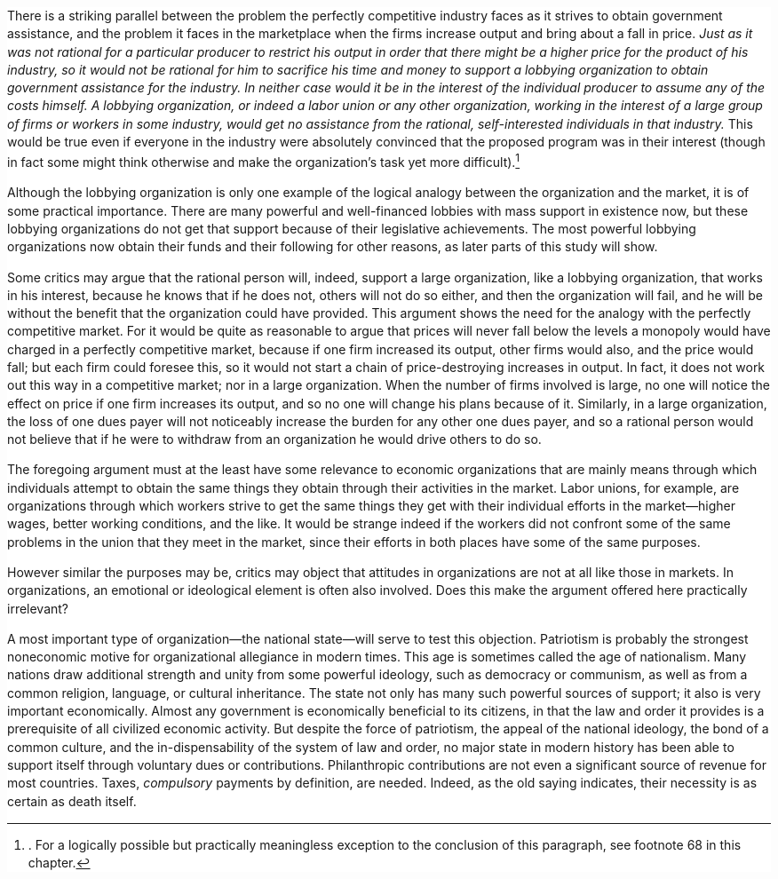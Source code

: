 There is a striking parallel between the problem the perfectly competitive industry faces as it strives to obtain government assistance, and the problem it faces in the marketplace when the firms increase output and bring about a fall in price. _Just as it was not rational for a particular producer to restrict his output in order that there might be a higher price for the product of his industry, so it would not be rational for him to sacrifice his time and money to support a lobbying organization to obtain government assistance for the industry. In neither case would it be in the interest of the individual producer to assume any of the costs himself. A lobbying organization, or indeed a labor union or any other organization, working in the interest of a large group of firms or workers in some industry, would get no assistance from the rational, self-interested individuals in that industry._ This would be true even if everyone in the industry were absolutely convinced that the proposed program was in their interest (though in fact some might think otherwise and make the organization’s task yet more difficult).[^18]

Although the lobbying organization is only one example of the logical analogy between the organization and the market, it is of some practical importance. There are many powerful and well-financed lobbies with mass support in existence now, but these lobbying organizations do not get that support because of their legislative achievements. The most powerful lobbying organizations now obtain their funds and their following for other reasons, as later parts of this study will show.

Some critics may argue that the rational person will, indeed, support a large organization, like a lobbying organization, that works in his interest, because he knows that if he does not, others will not do so either, and then the organization will fail, and he will be without the benefit that the organization could have provided. This argument shows the need for the analogy with the perfectly competitive market. For it would be quite as reasonable to argue that prices will never fall below the levels a monopoly would have charged in a perfectly competitive market, because if one firm increased its output, other firms would also, and the price would fall; but each firm could foresee this, so it would not start a chain of price-destroying increases in output. In fact, it does not work out this way in a competitive market; nor in a large organization. When the number of firms involved is large, no one will notice the effect on price if one firm increases its output, and so no one will change his plans because of it. Similarly, in a large organization, the loss of one dues payer will not noticeably increase the burden for any other one dues payer, and so a rational person would not believe that if he were to withdraw from an organization he would drive others to do so.

The foregoing argument must at the least have some relevance to economic organizations that are mainly means through which individuals attempt to obtain the same things they obtain through their activities in the market. Labor unions, for example, are organizations through which workers strive to get the same things they get with their individual efforts in the market—higher wages, better working conditions, and the like. It would be strange indeed if the workers did not confront some of the same problems in the union that they meet in the market, since their efforts in both places have some of the same purposes.

However similar the purposes may be, critics may object that attitudes in organizations are not at all like those in markets. In organizations, an emotional or ideological element is often also involved. Does this make the argument offered here practically irrelevant?

A most important type of organization—the national state—will serve to test this objection. Patriotism is probably the strongest noneconomic motive for organizational allegiance in modern times. This age is sometimes called the age of nationalism. Many nations draw additional strength and unity from some powerful ideology, such as democracy or communism, as well as from a common religion, language, or cultural inheritance. The state not only has many such powerful sources of support; it also is very important economically. Almost any government is economically beneficial to its citizens, in that the law and order it provides is a prerequisite of all civilized economic activity. But despite the force of patriotism, the appeal of the national ideology, the bond of a common culture, and the in-dispensability of the system of law and order, no major state in modern history has been able to support itself through voluntary dues or contributions. Philanthropic contributions are not even a significant source of revenue for most countries. Taxes, _compulsory_ payments by definition, are needed. Indeed, as the old saying indicates, their necessity is as certain as death itself.


[^1]: . Economists have for the most part neglected to develop theories of organizations, but there are a few works from an economic point of view on the subject. See, for example, three papers by Jacob Marschak, “Elements for a Theory of Teams,” _Management Science,_ I (January 1955), 127–137, “Towards an Economic Theory of Organization and Information,” in _Decision Processes,_ ed. R. M. Thrall, C. H. Combs, and R. L. Davis (New York: John Wiley, 1954), pp. 187–220, and “Efficient and Viable Organization Forms,” in _Modern Organization Theory,_ ed. Mason Haire (New York: John Wiley, 1959), pp. 307–320; two papers by R. Radner, “Application of Linear Programming to Team Decision Problems,” _Management Science,_ V (January 1959), 143–150, and “Team Decision Problems,” _Annals of Mathematical Statistics,_ XXXIII (September 1962), 857–881; C. B. McGuire, “Some Team Models of a Sales Organization,” _Management Science,_ VII (January 1961), 101–130; Oskar Morgenstern, _Prolegomena to a Theory of Organization_ (Santa Monica, Calif.: RAND Research Memorandum 734, 1951); James G. March and Herbert A. Simon, _Organizations_ (New York: John Wiley, 1958); Kenneth Boulding, _The Organizational Revolution_ (New York: Harper, 1953).
[^2]: . Max Weber called attention to the case where an organization continues to exist for some time after it has become meaningless because some official is making a living out of it. See his _Theory of Social and Economic Organization,_ trans. Talcott Parsons and A. M. Henderson (New York: Oxford University Press, 1947), p. 318.
[^3]: . _Ethics_ viii.9.1160a.
[^4]: . Leon Festinger, “Group Attraction and Membership,” in _Group Dynamics,_ ed. Dorwin Cartwright and Alvin Zander (Evanston, Ill.: Row, Peterson, 1953), p. 93.
[^5]: . _A Grammar of Politics,_ 4th ed. (London: George Allen & Unwin, 1939), p. _67._
[^6]: . Philanthropic and religious organizations are not necessarily expected to serve only the interests of their members; such organizations have other purposes that are considered more important, however much their members “need” to belong, or are improved or helped by belonging. But the complexity of such organizations need not be debated at length here, because this study will focus on organizations with a significant economic aspect. The emphasis here will have something in common with what Max Weber called the “associative group”; he called a group associative if “the orientation of social action with it rests on a rationally motivated agreement.” Weber contrasted his “associative group” with the “communal group” which was centered on personal affection, erotic relationships, etc., like the family. (See Weber, pp. 136–139, and Grace Coyle, _Social Process in Organized Groups,_ New York: Richard Smith, Inc., 1930, pp. 7–9.) The logic of the theory developed here can be extended to cover communal, religious, and philanthropic organizations, but the theory is not particularly useful in studying such groups. See my pp. 61_n_17, 159–162.
[^7]: . That is, its members. This study does not follow the terminological usage of those organization theorists who describe employees as “members” of the organization for which they work. Here it is more convenient to follow the language of everyday usage instead, and to distinguish the members of, say, a union from the employees of that union. Similarly, the members of the union will be considered employees of the corporation for which they work, whereas the members of the corporation are the common stockholders.
[^8]: . R. M. MacIver, “Interests,” _Encyclopaedia of the Social Sciences,_ VII (New York: Macmillan, 1932), 147.
[^9]: . Arthur Bentley, _The Process of Government_ (Evanston, Ill.: Principia Press, 1949), p. 211. David B. Truman takes a similar approach; see his _The Governmental Process_ (New York: Alfred A. Knopf, 1958), pp. 33–35. See also Sidney Verba, _Small Groups and Political Behavior_ (Princeton, N.J.: Princeton University Press, 1961), pp. 12–13.
[^10]: . Raymond Cattell, “Concepts and Methods in the Measurement of Group Syntality,” in _Small Groups,_ ed. A. Paul Hare, Edgard F. Borgatta, and Robert F. Bales (New York: Alfred A. Knopf, 1955), p. 115.
[^11]: . Any organization or group will of course usually be divided into subgroups or factions that are opposed to one another. This fact does not weaken the assumption made here that organizations exist to serve the common interests of members, for the assumption does not imply that intragroup conflict is neglected. The opposing groups within an organization ordinarily have some interest in common (if not, why would they maintain the organization?), and the members of any subgroup or faction also have a separate common interest of their own. They will indeed often have a common purpose in defeating some other subgroup or faction. The approach used here does not neglect the conflict within groups and organizations, then, because it considers each organization as a unit only to the extent that it does in fact attempt to serve a common interest, and considers the various subgroups as the relevant units with common interests to analyze the factional strife.
[^12]: . See J. M. Clark, _The Economics of Overhead Costs_ (Chicago: University of Chicago Press, 1923), p. 417, and Frank H. Knight, _Risk, Uncertainty and Profit_ (Boston: Houghton Mifflin, 1921), p. 193.
[^13]: . Edward H. Chamberlin, _Monopolistic Competition,_ 6th ed. (Cambridge, Mass.: Harvard University Press, 1950), p. 4.
[^14]: . For a fuller discussion of this question see Mancur Olson, Jr., and David McFarland, “The Restoration of Pure Monopoly and the Concept of the Industry,” _Quarterly Journal of Economics,_ LXXVI (November 1962), 613–631.
[^15]: . Robert Michels contends in his classic study that “democracy is inconceivable without organization,” and that “the principle of organization is an absolutely essential condition for the political struggle of the masses.” See his _Political Parties,_ trans. Eden and Cedar Paul (New York: Dover Publications, 1959), pp. 21–22. See also Robert A. Brady, _Business as a System of Power_ (New York: Columbia University Press, 1943), p. 193.
[^16]: . Alexander Heard, _The Costs of Democracy_ (Chapel Hill: University of North Carolina Press, 1960), especially note 1, pp. 95–96. For example, in 1947 the National Association of Manufacturers spent over $4.6 million, and over a somewhat longer period the American Medical Association spent as much on a campaign against compulsory health insurance.
[^17]: . “If the full truth were ever known . . . lobbying, in all its ramifications, would prove to be a billion dollar industry.” U.S. Congress, House, Select Committee on Lobbying Activities, _Report,_ 81st Cong., 2nd Sess. (1950), as quoted in the _Congressional Quarterly Almanac,_ 81st Cong., 2nd Sess., VI, 764–765.
[^18]: . For a logically possible but practically meaningless exception to the conclusion of this paragraph, see footnote 68 in this chapter.
[^19]: . Sociologists as well as economists have observed that ideological motives alone are not sufficient to bring forth the continuing effort of large masses of people. Max Weber provides a notable example:
[^20]: . See, however, section E of this chapter, on “exclusive” and “inclusive” groups.
[^21]: . This simple definition focuses upon two points that are important in the present context. The first point is that most collective goods can only be defined with respect to some specific group. One collective good goes to one group of people, another collective good to another group; one may benefit the whole world, another only two specific people. Moreover, some goods are collective goods to those in one group and at the same time private goods to those in another, because some individuals can be kept from consuming them and others can’t. Take for example the parade that is a collective good to all those who live in tall buildings overlooking the parade route, but which appears to be a private good to those who can see it only by buying tickets for a seat in the stands along the way. The second point is that once the relevant group has been defined, the definition used here, like Musgrave’s, distinguishes collective good in terms of infeasibility of excluding potential consumers of the good. This approach is used because collective goods produced by organizations of all kinds seem to be such that exclusion is normally not feasible. To be sure, for some collective goods it is physically possible to practice exclusion. But, as Head has shown, it is not necessary that exclusion be technically impossible; it is only necessary that it be infeasible or uneconomic. Head has also shown most clearly that nonexcludability is only one of two basic elements in the traditional understanding of public goods. The other, he points out, is “jointness of supply.” A good has “jointness” if making it available to one individual means that it can be easily or freely supplied to others as well. The polar case of jointness would be Samuelson’s pure public good, which is a good such that additional consumption of it by one individual does not diminish the amount available to others. By the definition used here, jointness is not a necessary attribute of a public good. As later parts of this chapter will show, at least one type of collective good considered here exhibits no jointness whatever, and few if any would have the degree of jointness needed to qualify as pure public goods. Nonetheless, most of the collective goods to be studied here do display a large measure of jointness. On the definition and importance of public goods, see John G. Head, “Public Goods and Public Policy,” _Public Finance,_ vol. XVII, no. 3 (1962), 197–219; Richard Musgrave, _The Theory of Public Finance_ (New York: McGraw-Hill, 1959); Paul A. Samuelson, “The Pure Theory of Public Expenditure,” “Diagrammatic Exposition of A Theory of Public Expenditure,” and “Aspects of Public Expenditure Theories,” in _Review of Economics and Statistics,_ XXXVI (November 1954), 387–390, XXXVII (November 1955), 350–356, and XL (November 1958), 332–338. For somewhat different opinions about the usefulness of the concept of public goods, see Julius Margolis, “A Comment on the Pure Theory of Public Expenditure,” _Review of Economics and Statistics,_ XXXVII (November 1955), 347–349, and Gerhard Colm, “Theory of Public Expenditures,” _Annals of the American Academy of Political and Social Science,_ CLXXXIII (January 1936), 1–11.
[^22]: . There is no necessity that a public good to one group in a society is necessarily in the interest of the society as a whole. Just as a tariff could be a public good to the industry that sought it, so the removal of the tariff could be a public good to those who consumed the industry’s product. This is equally true when the public-good concept is applied only to governments; for a military expenditure, or a tariff, or an immigration restriction that is a public good to one country could be a “public bad” to another country, and harmful to world society as a whole.
[^23]: . R. M. MacIver in _Encyclopaedia of the Social Sciences,_ VII, 147.
[^24]: . It docs not, however, follow that organized or coordinated group action is _always_ necessary to obtain a collective good. See section D of this chapter, “Small Groups.”
[^25]: . For a discussion of the importance of “groups” of various sorts and sizes for the theory of politics, see Verba, _Small Groups and Political Behavior;_ Truman, _Governmental Process;_ and Bentley, _Process of Government._ For examples of the type of research and theory about groups in social psychology and sociology, see _Group Dynamics,_ ed. Cartwright and Zander, and _Small Groups,_ ed. Hare, Borgatta, and Bales.
[^26]: . _The Ruling Class_ (New York: McGraw-Hill, 1939), p. 163.
[^27]: . _Politics_ i.2.9.1253a. Many others have also emphasized the human propensity towards groups; see Coyle, _Social Process in Organized Groups;_ Robert Lowie, _Social Organization_ (New York: Rinehart & Co., 1948); Truman, especially pp. 14–43.
[^28]: . Georg Simmel, _Conflict and the Web of Group Affiliations,_ trans. Kurt Wolff and Reinhard Bendix (Glencoe, Ill.: Free Press, 1950).
[^29]: . Bentley, _Process of Government._
[^30]: . Alexis de Tocqueville, _Democracy in America_ (New York: New American Library, 1956), p. 198; James Bryce, _The American Commonwealth,_ 4th ed. (New York: Macmillan, 1910), pp. 281–282; Charles A. Beard and Mary R. Beard, _The Rise of American Civilization,_ rev. ed. (New York: Macmillan, 1949), pp. 761–762; and Daniel Bell, _The End of Ideology_ (Glencoe, Ill.: Free Press, I960), esp. p. 30.
[^31]: . Charles H. Cooley, _Social Organization_ (New York: Charles Scribner’s Sons, 1909), p. 23; George C. Homans, _The Human Group_ (New York: Harcourt, Brace, 1950), p. 1; Verba, pp. 11–16.
[^32]: . Talcott Parsons and Robert F. Bales, _Family_ (Glencoe, Ill.: Free Press, 1955), p. 9; see also Talcott Parsons, Robert F. Bales, and Edward A. Shils, _Working Papers in the Theory of Action_ (Glencoe, Ill.: Free Press, 1953).
[^33]: . MacIver in _Encyclopaedia of the Social Sciences,_ VII, 144–148, esp. 147. See also Truman, p. 25.
[^34]: . Truman, pp. 35–36; see also Eliot Chapple and Carlton Coon, _Principles of Anthropology_ (New York: Henry Holt, 1942), pp. 443–462.
[^35]: . Parsons and Bales, p. 9. See also Bernard Barber, “Participation and Mass Apathy in Associations,” in _Studies in Leadership,_ ed. Alvin W. Gouldner (New York: Harper, 1950), pp. 477–505, and Neil J. Smelser, _Social Change in the Industrial Revolution_ (London: Routledge & Kegan Paul, 1959).
[^36]: . MacIver in _Encyclopaedia of the Social Sciences,_ VII, 144–148, esp. 147. See also Louis Wirth, “Urbanism as a Way of Life,” _American Journal of Sociology,_ XLIV (July 1938), 20; Walter Firey, “Coalition and Schism in a Regional Conservation Program,” _Human Organization,_ XV (Winter 1957), 17–20; Herbert Goldhamcr, “Social Clubs,” in _Development of Collective Enterprise,_ ed. Seba Eldridge (Lawrence: University of Kansas Press, 1943), p. 163.
[^37]: . For a different interpretation of the voluntary association see Oliver Garceau, _The Political Life of the American Medical Association_ (Cambridge, Mass.: Harvard University Press, 1941), p. 3: “With the advent of political intervention and control, particularly over the economy, it became evident that the formation of policy could not be confined to ballot or legislature. To fill the gap the voluntary group was resorted to, not only by the individual who felt himself alone, but by the government which felt itself ignorant.”
[^38]: . Murray Hausknecht, _The Joiners_—_A Sociological Description of Voluntary Association Membership in the United States_ (New York: Bedminster Press, 1962); Mirra Komaravsky, “The Voluntary Associations of Urban Dwellers,” _American Sociological Review,_ XI (December 1946), 686–698; Floyd Dotson, “Patterns of Voluntary Membership Among Working Class Families,” _American Sociological Review,_ XVI (October 1951), 687; John C. Scott, Jr., “Membership and Participation in Voluntary Associations,” _American Sociological Review,_ XXII (June 1957), 315.
[^39]: . Georg Simmel, _The Sociology of Georg Simmel,_ trans. Kurt H. Wolff (Glencoe, III.: Free Press [1950]), p. 87.
[^40]: . The second-order conditions for a maximum must also be satisfied; that is, _d2Ai/dT_2 < 0.
[^41]: . In cases where _Fi_ and _Sg_ are not constant, the maximum is given when:
[^42]: . The same point could be made by focusing attention on the individual’s cost and benefit functions alone, and neglecting the gains to the group. But this would divert attention from the main purpose of the analysis, which is studying the relation between the size of the group and the likelihood that it will be provided with a collective good.
[^43]: . Augustin Cournot, _Researches into the Mathematical Principles of the Theory of Wealth,_ trans. Nathaniel T. Bacon (New York: Macmillan, 1897), especially chap. vii, pp. 79–90.
[^44]: . In the rest of this section it is convenient and helpful to assume that every member of the group receives the same amount of the public good. This is in fact the case whenever the collective good is a “pure public good” in Samuelson’s sense. This assumption is, however, more stringent than is usually necessary. A public good may be consumed in unequal amounts by different individuals, yet be a full public good in the sense that one individual’s consumption does not in any way diminish that of another. And even when additional consumption by one individual does lead to marginal reductions in the amount available to others, the qualitative conclusions that there will be suboptimality and disproportionate burden sharing still hold.
[^45]: . Differences in size can also have some importance in market situations. The large firm in a market will get a larger fraction of the total benefit from any higher price than a small firm, and will therefore have more incentive to restrict output. This suggests that the competition of a few large firms among the many small ones, contrary to some opinions, can lead to a serious misallocation of resources. For a different view on this subject, see Willard D. Arant, “The Competition of the Few among the Many,” _Quarterly Journal of Economics,_ LXX (August 1956), 327–345.
[^46]: . The discussion in the text is much too brief and simple to do full justice even to some of the most common situations. In what is perhaps the most common case, where the collective good is _not_ a money payment to each member of some group, and not something that each individual in the group can sell for money, the individuals in the group must compare the additional cost of another unit of the collective good with the additional “utility” they would get from an additional unit of that good. They could not, as the argument in the text assumes, merely compare a money cost with a money return, and indifference curves would accordingly also have to be used in the analysis. The marginal rate of substitution would be affected not only by the fact that the taste for additional units of the collective good would diminish as more of the good was consumed, but also by the income effects. The income effects would lead a group member that had sacrificed a disproportionate amount of his income to obtain the public good to value his income more highly than he would have done had he got the collective good free from others in the group. Conversely, those who had not borne any of the burden of providing the collective good they enjoyed would find their real incomes greater, and unless the collective good were an inferior good, this gain in real income would strengthen their demand for the collective good. These income effects would tend to keep the largest member of the group from bearing _all_ of the burden of the collective good (as he would in the much too simple case considered in the text). I am thankful to Richard Zeckhauser for bringing the importance of income effects in this context to my attention.
[^47]: . The moral overtones of the word “exploitation” are unfortunate; no general moral conclusions can follow from a purely logical analysis. Since the word “exploitation” is, however, commonly used to describe situations where there is a disproportion between the benefits and sacrifices of different people, it would be pedantic to use a different word here.
[^48]: . For one thing, the argument in the text assumes independent behavior, and thus neglects the strategic interaction or bargaining that is possible in small groups. As later parts of this chapter will show, strategic interaction is usually much less important in nonmarket groups seeking collective goods than it is among groups of firms in the marketplace. And even when there is bargaining, it will often be the case that there will be a disparity of bargaining power that will lead to about the same results as are described in the text. When a group member with a large _Fi_ bargains with a member with a small _Fi,_ all he can do is threaten the smaller member by saying, in effect, “If you do not provide more of the collective good, I will provide less myself, and you will then be worse off than you are now.” But when the large member restricts his purchase of the public good, he will suffer _more_ than the smaller member, simply because his _Fi_ is greater. The large member’s threat is thus not apt to be credible. Another factor that works in the same direction is that the maximum amount of collective good provision that a successful bargain can extract from the small member is less than the amount a successful bargain can bring forth from the large member. This means that the large member may not gain enough even from successful bargaining to justify the risks or other costs of bargaining, while the small member by contrast finds that the gain from a successful bargain is large in relation to his costs of bargaining. The bargaining problem is of course more complex than this, but it is nonetheless clear that bargaining will usually lead toward the same results as the forces explained in the text.
[^49]: . Erik Lindahl’s famous “voluntary theory of public exchange” can, I believe, usefully be amended and expanded with the aid of the analysis adumbrated in the text. I am thankful to Richard Musgrave for bringing to my attention the fact that Lindahl’s theory and the approach used in this study must be closely related. He sees this relationship in a different way, however. For analyses of Lindahl’s theory see Richard Musgrave, “The Voluntary Exchange Theory of Public Economy,” _Quarterly Journal of Economics,_ LIII (February 1939), 213–237; Leif Johansen, “Some Notes on the Lindahl Theory of Determination of Public Expenditures,” _International Economic Review,_ IV (September 1963), 346–358; John G. Head, “Lindahl’s Theory of the Budget,” _Finanzarc Aiv,_ XXIII (October 1964), 421–454.
[^50]: . There is an illustration of this point in many farm tenancy agreements, where the landlord and tenant often share the produce of the crop in some prearranged proportion. The farm’s output can then be regarded as a public good to the landlord and tenant. Often the tenant will provide _all_ of the labor, machinery, and fertilizer, and the landlord will maintain _all_ of the buildings, drainage, ditches, etc. As some agricultural economists have rightly pointed out, such arrangements are inefficient, for the tenant will use labor, machinery, and fertilizer only up to the point where the marginal cost of these factors of production equals the marginal return from his _share_ of the crop. Similarly, the landlord will provide a suboptimal amount of the factors he provides. The only way in which this suboptimal provision of the factors can be prevented in a share-tenancy is by having the landlord and tenant share the costs of each of the (variable) factors of production in the _same_ proportion in which they share the output. Perhaps this built-in inefficiency in most share-tenancy agreements helps account for the observation that in many areas where farmers do not own the land they farm, land reform is necessary to increase agricultural efficiency. See Earl O. Heady and E. W. Kehrberg, _Effect of Share and Cash Renting on Farming Efficiency_ (Iowa Agricultural Experiment Station Bulletin 386), and Earl O. Heady, _Economics of Agricultural Production and Resource Use_ (New York: Prentice-Hall, 1952), esp. pp. 592 and 620.
[^51]: . A similar argument could sometimes be used to help explain the common observation that there is “public squalor” midst “private splendor,” that is, a suboptimal supply of public goods. Such an argument would be relevant at least in those situations where proposed Pareto-optimal public expenditures benefit a group of people smaller than the group that would be taxed to pay for these expenditures. The point that even Pareto-optimal public expenditures usually benefit groups of people smaller than the group taxed to pay for these expenditures was suggested to me by Julius Margolis’ useful paper on “The Structure of Government and Public Investment,” in _American Economic Review: Papers and Proceedings,_ LIV (May 1964), 236–247. See my “Discussion” of Margolis’ paper (and others) in the same issue of the _American Economic Review_ (pp. 250–251) for a suggestion of a way in which a model of the kind developed in this study can be used to explain private affluence and public squalor. It is interesting that John Head _(Finanzarchiv,_ XXIII, 453–454) and Leif Johansen _(International Economic Review,_ IV, 353), though they started out at different points from mine and used instead Lindahl’s approach, still had arrived at conclusions on this point that are not altogether different from mine. For interesting arguments that point to forces that could lead to supra-optimal levels of government expenditure, see two other papers in the issue of the _American Economic Review_ cited above, namely “Fiscal Institutions and Efficiency in Collective Outlay” (pp. 227–235) by James M. Buchanan, and “Divergencies between Individual and Total Costs within Government” (pp. 243–249) by Roland N. McKean.
[^52]: . If F_i_ is not a constant, this individual optimum is given when:
[^53]: . I am indebted to Professor John Rawls of the Department of Philosophy at Harvard University for reminding me of the fact that the philosopher David Hume sensed that small groups could achieve common purposes but large groups could not. Hume’s argument is however somewhat different from my own. In _A Treatise of Human Nature,_ Everyman edition (London: J. M. Dent, 1952), II, 239, Hume wrote: “There is no quality in human nature which causes more fatal errors in our conduct, than that which leads us to prefer whatever is present to the distant and remote, and makes us desire objects more according to their situation than their intrinsic value. Two neighbours may agree to drain a meadow, which they possess in common: because it is easy for them to know each other’s mind; and each must perceive, that the immediate consequence of his failing in his part, is the abandoning of the whole project. But it is very difficult, and indeed impossible, that a thousand persons should agree in any such action; it being difficult for them to concert so complicated a design, and still more difficult for them to execute it; while each seeks a pretext to free himself of the trouble and expense, and would lay the whole burden on others. Political society easily remedies both these inconveniences. Magistrates find an immediate interest in the interest of any considerable part of their subjects. They need consult nobody but themselves to form any scheme for promoting that interest. And as the failure of any one piece in the execution is connected, though not immediately, with the failure of the whole, they prevent that failure, because they find no interest in it, either immediate or remote. Thus, bridges are built, harbours opened, ramparts raised, canals formed, fleets equipped, and armies disciplined, everywhere, by the care of government, which, though composed of men subject to all human infirmities, becomes, by one of the finest and most subtile inventions imaginable, a composition which is in some measure exempted from all these infirmities.”
[^54]: . Some of the complexities of behavior in small groups are treated in Mancur Olson, Jr., and Richard Zeckhauser, “An Economic Theory of Alliances,” _Review of Economics and Statistics,_ XLVIII (August 1966), 266–279, and in “Collective Goods, Comparative Advantage, and Alliance Efficiency,” in _Issues of Defense Economics_ (A Conference of the Universities-National Bureau-Committee for Economics Research), Roland McKean, ed., (New York: National Bureau of Economic Research, 1967), pp. 25–48. [Footnote added in 1970.]
[^55]: . I am indebted to Alan Williams of York University in England, whose study of local government brought the importance of these sorts of spillovers among local govenments to my attention.
[^56]: . In a social club that gives members status because it is “exclusive,” the collective good in question is like a supracompetitive price in a market, not like the normal nonmarket situation. If the top “400” were to become the top “4000,” the benefits to the entrants would be offset by the losses of old members, who would have traded an exalted social connection for one that might be only respectable.
[^57]: . This usage of the idea of the collective good is, to be sure, in some respects over-broad, in that the collective-good concept is not needed to analyze market behavior; other theories are usually better for that purpose. But it is helpful in this particular context to treat a supracompetitive price as a special type of collective good. It is a useful expositional technique for bringing out parallels and contrasts between market and nonmarket situations with respect to the relationships between individual interests and group-oriented action. I hope that in the following pages it will also offer some insight into organizations that have functions both inside and outside the market, and into the extent of bargaining in market and nonmarket groups.
[^58]: . There are some interesting parallels between my concepts of “exclusive” and “inclusive” collective goods and some recent work by other economists. There is, first, a relationship between these concepts and John Head’s previously cited article on “Public Goods and Public Policy” _(Public Finance,_ XVII, 197–219). I did not understand all of the implications of my discussion of inclusive and collective goods until I had read all of Head’s article. As I now see it, these concepts can be explained in terms of his distinction between the two defining characteristics of the traditional public good: infeasibility of exclusion and jointness of supply. My exclusive collective good is then a good such that, at least within some given group, exclusion is not feasible, but at the same time such that there is no jointness of supply whatever, so that the members of the group hope that others can be kept out of the group. My inclusive collective good is also such that exclusion is infeasible, at least within some given group, but it is however also characterized by at least some considerable degree of jointness in supply, and this accounts for the fact that additional members can enjoy the good with little or no reduction in the consumption of the old members.
[^59]: . There is some uncertainty about what unions maximize. It is sometimes thought that unions do not maximize wage rates, since higher wages reduce the quantity of labor demanded by the employer and thereby also union membership. This reduction in membership is in turn contrary to the institutional interests of the union and harmful to the power and prestige of the union leaders. Yet some unions, such as the United Mine Workers, have in fact raised wages to a point they conceded would reduce employment in their industry. One possible explanation is that unions seek inclusive collective goods from government, as well as higher wages in the market. In this nonmarket capacity each union has an interest in acquiring new members, _outside_ its “own” industry or craft as well as inside it. Higher wages do not hinder the expansion of a union in other industries or skill categories. Indeed, the higher the wages a union wins in any given labor market the greater the prestige of its leaders and the greater its appeal to workers in other labor markets, thus facilitating the growth of union membership outside its original clientele. This is something a union may be happy to do because this will help it fulfill its political, lobbying function. Interestingly, the CIO, and the catch-all District 50 of the UMW, may possibly have allowed the influence of John L. Lewis and the UMW to expand at some times when union wage levels limited employment in coal mining. I am thankful to one of my former students, John Beard, for stimulating ideas on this point.
[^60]: . Riker’s interesting argument, in _The Theory of Political Coalitions,_ that there will be a tendency toward minimum winning coalitions in many political contexts, does not in any way weaken the conclusion here that inclusive groups try to increase their membership. Nor does it weaken any of the conclusions in this book, for Riker’s argument is relevant only to zero-sum situations, and no such situations are analyzed in this book. Any group seeking an inclusive collective good would not be in a zero-sum situation, since the benefit by definition increases in amount as more join the group, and as more of the collective good is provided. Even groups seeking exclusive collective goods do not fit Riker’s model, for though the amount that can be sold at any given price is fixed, the amount the price will be raised and thus the gain to the group are variable. It is unfortunate that Riker’s otherwise stimulating and useful book considers some phenomena, like military alliances, for which his zero-sum assumption is most inappropriate. See William H. Riker, _The Theory of Political Coalitions_ (New Haven, Conn.: Yale University Press, 1962).
[^61]: . If the collective good were a “pure public good” in Samuelson’s sense, the benefit the noncooperator receives would not only not lead to a corresponding loss to those who did cooperate; it would not lead to any loss whatever for them. The pure-public-good assumption seems, however, to be unnecessarily stringent for present purposes. It would surely often be true that after some point, additional consumers of a collective good would, however slightly, reduce the amount available to others. The argument in the text therefore does not require that inclusive collective goods be pure public goods. When an inclusive collective good is not a pure public good, however, those in the group enjoying the good would not welcome additional members who failed to pay adequate dues. Dues would not be adequate unless they were at least equal in value to the reduction in the consumption of the old members entailed by the consumption of the new entrant. As long as any significant degree of “jointness in supply” remains, however, the gains to new entrants will exceed the dues payment needed to ensure that the old members will be adequately compensated for any curtailment in their own consumption, so the group will remain truly “inclusive.”
[^62]: . If marginal costs rise very steeply, and accordingly no firm has an incentive to increase output greatly in response to the higher price, a single holdout need not be fatal to a collusive agreement. But a holdout will still be costly, for he will tend to gain more from the collusion than a firm that colludes, and whatever he gains the collusive firms lose.
[^63]: . On the implications of a unanimity requirement, see the important book by James M. Buchanan and Gordon Tullock, _The Calculus of Consent: Logical Foundations of Constitutional Democracy_ (Ann Arbor: University of Michigan Press, 1962), especially chap, viii, pp. 96–116. I believe that some complications in their useful and provocative study could be cleared up with the aid of some of the ideas developed in the present study; see for example my review of their book in the _American Economic Review,_ LII (December 1962), 1217–1218.
[^64]: . It is of incidental interest here to note also that oligopoly in the marketplace is in some respects akin to logrolling in the organization. If the “majority” that various interests in a legislature need is viewed as a collective good—something that a particular interest cannot obtain unless other interests also share it—then the parallel is quite close. The cost each special-interest legislator would like to avoid is the passage of the legislation desired by the other special-interest legislators, for if these interests gain from their legislation, often others, including his own constituents, may lose. But unless he is willing to vote for the legislation desired by the others, the particular special-interest legislator in question will not be able to get his own legislation passed. So his goal would be to work out a coalition with other special-interest legislators in which they would vote for exactly the legislation he wanted, and he in turn would give them as little in return as possible, by insisting that they moderate their legislative demands. But since every potential logroller has this same strategy, the result is indeterminate: the logs may be rolled or they may not. Every one of the interests will be better off if the logrolling is done than if it is not, but as individual interests strive for better legislative bargains the result of the competing strategies may be that no agreement is reached. This is quite similar to the situation oligopolistic groups are in, as they all desire a higher price and will all gain if they restrict output to get it, but they may not be able to agree on market shares.
[^65]: . The result is clearly indeterminate when _Fi_ is less than _C/Vg_ at every point and it is also true that the group is not so large that no one member’s actions have a noticeable effect.